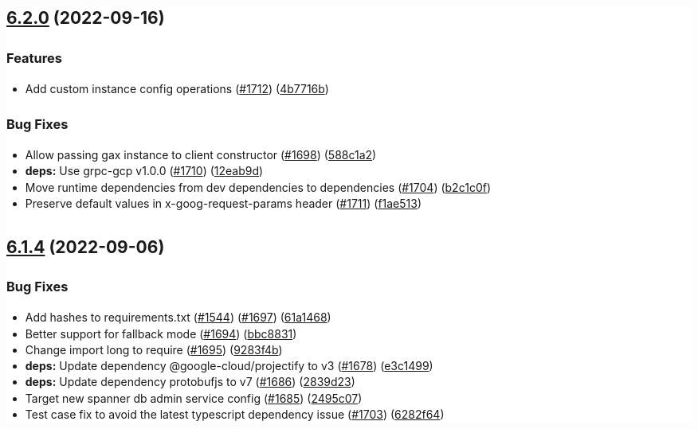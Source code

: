 ## [6.2.0](https://github.com/googleapis/nodejs-spanner/compare/v6.1.4...v6.2.0) (2022-09-16)


### Features

* Add custom instance config operations ([#1712](https://github.com/googleapis/nodejs-spanner/issues/1712)) ([4b7716b](https://github.com/googleapis/nodejs-spanner/commit/4b7716be5409698e21bb79edec5cdf1019047de8))


### Bug Fixes

* Allow passing gax instance to client constructor ([#1698](https://github.com/googleapis/nodejs-spanner/issues/1698)) ([588c1a2](https://github.com/googleapis/nodejs-spanner/commit/588c1a2e0c449cfcb86cac73da32dd5794ee2baa))
* **deps:** Use grpc-gcp v1.0.0 ([#1710](https://github.com/googleapis/nodejs-spanner/issues/1710)) ([12eab9d](https://github.com/googleapis/nodejs-spanner/commit/12eab9d628b72b5a7fc88f3d5e932b7a4d70dce2))
* Move runtime dependencies from dev dependencies to dependencies ([#1704](https://github.com/googleapis/nodejs-spanner/issues/1704)) ([b2c1c0f](https://github.com/googleapis/nodejs-spanner/commit/b2c1c0f93653af6cc7bd9893ca14394f2a631b68))
* Preserve default values in x-goog-request-params header ([#1711](https://github.com/googleapis/nodejs-spanner/issues/1711)) ([f1ae513](https://github.com/googleapis/nodejs-spanner/commit/f1ae51301d4ea9b0ed1ad4d4762c249fef9f8d08))

## [6.1.4](https://github.com/googleapis/nodejs-spanner/compare/v6.1.3...v6.1.4) (2022-09-06)


### Bug Fixes

* Add hashes to requirements.txt ([#1544](https://github.com/googleapis/nodejs-spanner/issues/1544)) ([#1697](https://github.com/googleapis/nodejs-spanner/issues/1697)) ([61a1468](https://github.com/googleapis/nodejs-spanner/commit/61a1468fb0282bad642e643fc98a19d63acdcd1c))
* Better support for fallback mode ([#1694](https://github.com/googleapis/nodejs-spanner/issues/1694)) ([bbc8831](https://github.com/googleapis/nodejs-spanner/commit/bbc88317149a3d86c50ccfd98092d5bfb77a104e))
* Change import long to require ([#1695](https://github.com/googleapis/nodejs-spanner/issues/1695)) ([9283f4b](https://github.com/googleapis/nodejs-spanner/commit/9283f4bdfaea0ceececacbb80df3c37bd522b657))
* **deps:** Update dependency @google-cloud/projectify to v3 ([#1678](https://github.com/googleapis/nodejs-spanner/issues/1678)) ([e3c1499](https://github.com/googleapis/nodejs-spanner/commit/e3c1499d0bdcbe3b578c5e7dc1d725630a1a0a30))
* **deps:** Update dependency protobufjs to v7 ([#1686](https://github.com/googleapis/nodejs-spanner/issues/1686)) ([2839d23](https://github.com/googleapis/nodejs-spanner/commit/2839d2317ca7368d288ee9d7feb806f0ac2069c6))
* Target new spanner db admin service config ([#1685](https://github.com/googleapis/nodejs-spanner/issues/1685)) ([2495c07](https://github.com/googleapis/nodejs-spanner/commit/2495c0723be70cf679ffa9e86f45199dbcd8c77b))
* Test case fix to avoid the latest typescript dependency issue ([#1703](https://github.com/googleapis/nodejs-spanner/issues/1703)) ([6282f64](https://github.com/googleapis/nodejs-spanner/commit/6282f64560510ae54be26d992d168091f7e943bc))
